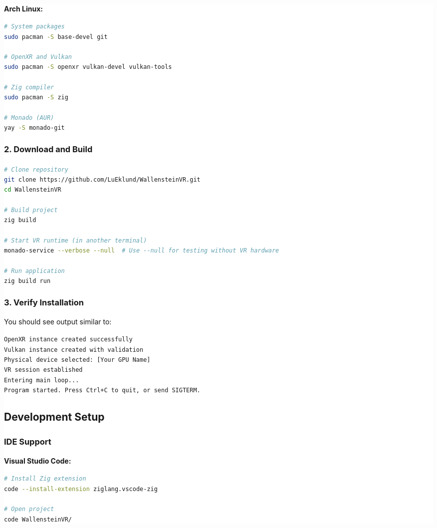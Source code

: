**Arch Linux:**
```bash
# System packages
sudo pacman -S base-devel git

# OpenXR and Vulkan
sudo pacman -S openxr vulkan-devel vulkan-tools

# Zig compiler
sudo pacman -S zig

# Monado (AUR)
yay -S monado-git
```

### 2. Download and Build

```bash
# Clone repository
git clone https://github.com/LuEklund/WallensteinVR.git
cd WallensteinVR

# Build project
zig build

# Start VR runtime (in another terminal)
monado-service --verbose --null  # Use --null for testing without VR hardware

# Run application
zig build run
```

### 3. Verify Installation

You should see output similar to:
```
OpenXR instance created successfully
Vulkan instance created with validation
Physical device selected: [Your GPU Name]
VR session established
Entering main loop...
Program started. Press Ctrl+C to quit, or send SIGTERM.
```

## Development Setup

### IDE Support

**Visual Studio Code:**
```bash
# Install Zig extension
code --install-extension ziglang.vscode-zig

# Open project
code WallensteinVR/
```
